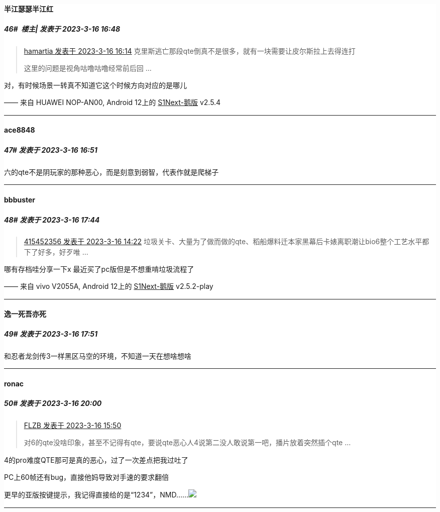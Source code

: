 ####  半江瑟瑟半江红  
##### 46#         楼主| 发表于 2023-3-16 16:48

<blockquote><a href="httphttps://bbs.saraba1st.com/2b/forum.php?mod=redirect&amp;goto=findpost&amp;pid=60109490&amp;ptid=2124327" target="_blank">hamartia 发表于 2023-3-16 16:14</a>
克里斯逃亡那段qte倒真不是很多，就有一块需要让皮尔斯拉上去得连打

这里的问题是视角咕噜咕噜经常前后回 ...</blockquote>
对，有时候场景一转真不知道它这个时候方向对应的是哪儿

—— 来自 HUAWEI NOP-AN00, Android 12上的 [S1Next-鹅版](https://github.com/ykrank/S1-Next/releases) v2.5.4

*****

####  ace8848  
##### 47#       发表于 2023-3-16 16:51

六的qte不是阴玩家的那种恶心，而是刻意到弱智，代表作就是爬梯子

*****

####  bbbuster  
##### 48#       发表于 2023-3-16 17:44

<blockquote><a href="httphttps://bbs.saraba1st.com/2b/forum.php?mod=redirect&amp;goto=findpost&amp;pid=60108130&amp;ptid=2124327" target="_blank">415452356 发表于 2023-3-16 14:22</a>
垃圾关卡、大量为了做而做的qte、稻船爆料迁本家黑幕后卡婊离职潮让bio6整个工艺水平都下了好多，好歹唯 ...</blockquote>
哪有存档哇分享一下x
最近买了pc版但是不想重啃垃圾流程了

—— 来自 vivo V2055A, Android 12上的 [S1Next-鹅版](https://github.com/ykrank/S1-Next/releases) v2.5.2-play

*****

####  逸一死吾亦死  
##### 49#       发表于 2023-3-16 17:51

和忍者龙剑传3一样黑区马空的环境，不知道一天在想啥想啥

*****

####  ronac  
##### 50#       发表于 2023-3-16 20:00

<blockquote><a href="httphttps://bbs.saraba1st.com/2b/forum.php?mod=redirect&amp;goto=findpost&amp;pid=60109141&amp;ptid=2124327" target="_blank">FLZB 发表于 2023-3-16 15:50</a>

对6的qte没啥印象，甚至不记得有qte，要说qte恶心人4说第二没人敢说第一吧，播片放着突然插个qte ...</blockquote>
4的pro难度QTE那可是真的恶心，过了一次差点把我过吐了

PC上60帧还有bug，直接他妈导致对手速的要求翻倍

更早的亚版按键提示，我记得直接给的是“1234”，NMD……<img src="https://static.saraba1st.com/image/smiley/face2017/068.png" referrerpolicy="no-referrer">

*****
